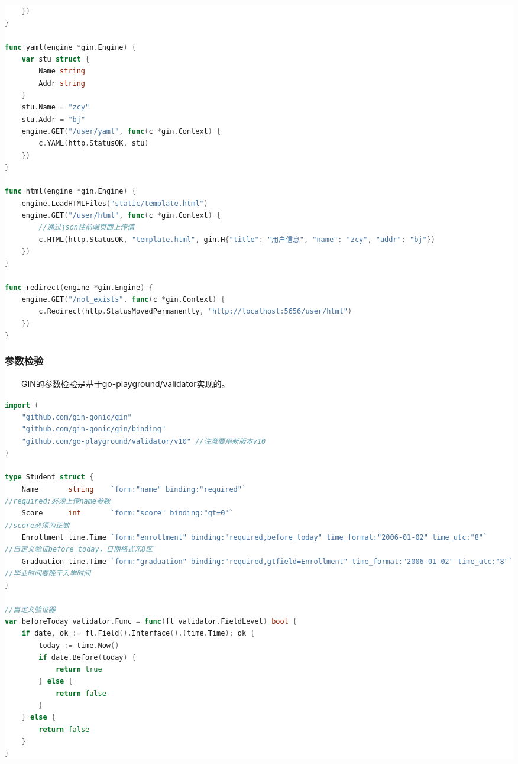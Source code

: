 ```Go
	})
}

func yaml(engine *gin.Engine) {
	var stu struct {
		Name string
		Addr string
	}
	stu.Name = "zcy"
	stu.Addr = "bj"
	engine.GET("/user/yaml", func(c *gin.Context) {
		c.YAML(http.StatusOK, stu)
	})
}

func html(engine *gin.Engine) {
	engine.LoadHTMLFiles("static/template.html")
	engine.GET("/user/html", func(c *gin.Context) {
		//通过json往前端页面上传值
		c.HTML(http.StatusOK, "template.html", gin.H{"title": "用户信息", "name": "zcy", "addr": "bj"})
	})
}

func redirect(engine *gin.Engine) {
	engine.GET("/not_exists", func(c *gin.Context) {
		c.Redirect(http.StatusMovedPermanently, "http://localhost:5656/user/html")
	})
}
```
### 参数检验
&#8195;&#8195;GIN的参数检验是基于go-playground/validator实现的。   
```Go
import (
	"github.com/gin-gonic/gin"
	"github.com/gin-gonic/gin/binding"
	"github.com/go-playground/validator/v10" //注意要用新版本v10
)

type Student struct {
	Name       string    `form:"name" binding:"required"`                                                                //required:必须上传name参数
	Score      int       `form:"score" binding:"gt=0"`                                                                   //score必须为正数
	Enrollment time.Time `form:"enrollment" binding:"required,before_today" time_format:"2006-01-02" time_utc:"8"`       //自定义验证before_today，日期格式东8区
	Graduation time.Time `form:"graduation" binding:"required,gtfield=Enrollment" time_format:"2006-01-02" time_utc:"8"` //毕业时间要晚于入学时间
}

//自定义验证器
var beforeToday validator.Func = func(fl validator.FieldLevel) bool {
	if date, ok := fl.Field().Interface().(time.Time); ok {
		today := time.Now()
		if date.Before(today) {
			return true
		} else {
			return false
		}
	} else {
		return false
	}
}
```